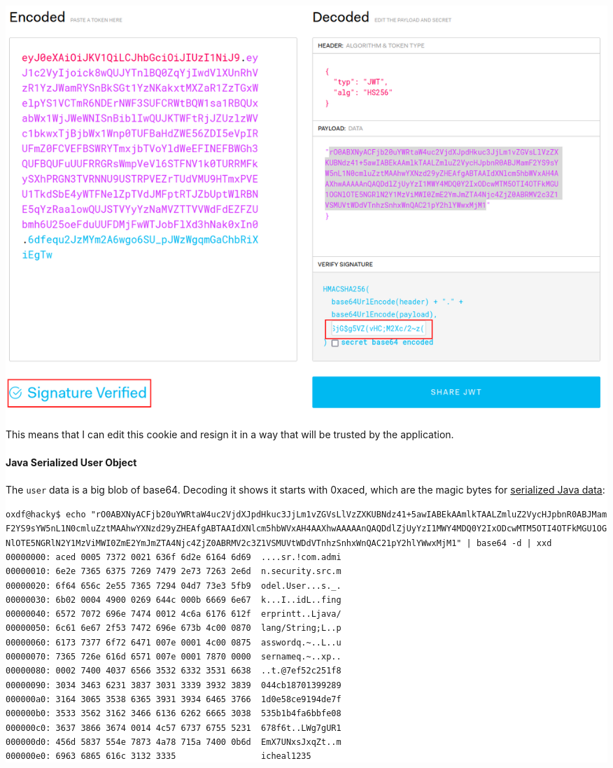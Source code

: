 ![image*](/img/image-20211103100452079.png)

This means that I can edit this cookie and resign it in a way that will
be trusted by the application.

#### Java Serialized User Object

The `user` data is a big blob of base64. Decoding it shows it starts
with 0xaced, which are the magic bytes for [serialized Java
data](https://docs.oracle.com/javase/7/docs/platform/serialization/spec/protocol.md):



    oxdf@hacky$ echo "rO0ABXNyACFjb20uYWRtaW4uc2VjdXJpdHkuc3JjLm1vZGVsLlVzZXKUBNdz41+5awIABEkAAmlkTAALZmluZ2VycHJpbnR0ABJMamF2YS9sYW5nL1N0cmluZztMAAhwYXNzd29yZHEAfgABTAAIdXNlcm5hbWVxAH4AAXhwAAAAAnQAQDdlZjUyYzI1MWY4MDQ0Y2IxODcwMTM5OTI4OTFkMGU1OGNlOTE5NGRlN2Y1MzViMWI0ZmE2YmJmZTA4Njc4ZjZ0ABRMV2c3Z1VSMUVtWDdVTnhzSnhxWnQAC21pY2hlYWwxMjM1" | base64 -d | xxd
    00000000: aced 0005 7372 0021 636f 6d2e 6164 6d69  ....sr.!com.admi
    00000010: 6e2e 7365 6375 7269 7479 2e73 7263 2e6d  n.security.src.m
    00000020: 6f64 656c 2e55 7365 7294 04d7 73e3 5fb9  odel.User...s._.
    00000030: 6b02 0004 4900 0269 644c 000b 6669 6e67  k...I..idL..fing
    00000040: 6572 7072 696e 7474 0012 4c6a 6176 612f  erprintt..Ljava/
    00000050: 6c61 6e67 2f53 7472 696e 673b 4c00 0870  lang/String;L..p
    00000060: 6173 7377 6f72 6471 007e 0001 4c00 0875  asswordq.~..L..u
    00000070: 7365 726e 616d 6571 007e 0001 7870 0000  sernameq.~..xp..
    00000080: 0002 7400 4037 6566 3532 6332 3531 6638  ..t.@7ef52c251f8
    00000090: 3034 3463 6231 3837 3031 3339 3932 3839  044cb18701399289
    000000a0: 3164 3065 3538 6365 3931 3934 6465 3766  1d0e58ce9194de7f
    000000b0: 3533 3562 3162 3466 6136 6262 6665 3038  535b1b4fa6bbfe08
    000000c0: 3637 3866 3674 0014 4c57 6737 6755 5231  678f6t..LWg7gUR1
    000000d0: 456d 5837 554e 7873 4a78 715a 7400 0b6d  EmX7UNxsJxqZt..m
    000000e0: 6963 6865 616c 3132 3335                 icheal1235

